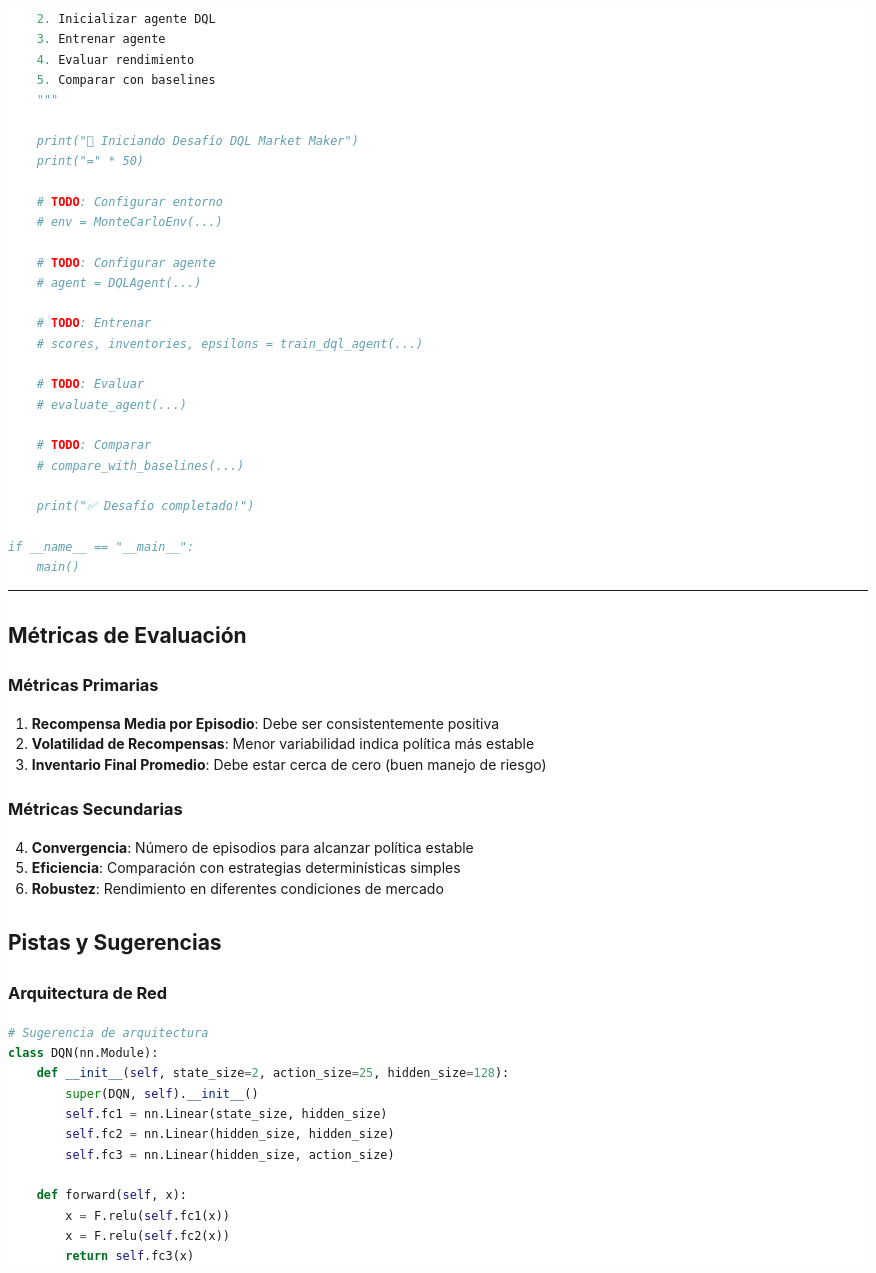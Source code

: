 ```python
    2. Inicializar agente DQL
    3. Entrenar agente
    4. Evaluar rendimiento
    5. Comparar con baselines
    """
    
    print("🚀 Iniciando Desafío DQL Market Maker")
    print("=" * 50)
    
    # TODO: Configurar entorno
    # env = MonteCarloEnv(...)
    
    # TODO: Configurar agente
    # agent = DQLAgent(...)
    
    # TODO: Entrenar
    # scores, inventories, epsilons = train_dql_agent(...)
    
    # TODO: Evaluar
    # evaluate_agent(...)
    
    # TODO: Comparar
    # compare_with_baselines(...)
    
    print("✅ Desafío completado!")

if __name__ == "__main__":
    main()
```

---

## **Métricas de Evaluación**

### **Métricas Primarias**
1. **Recompensa Media por Episodio**: Debe ser consistentemente positiva
2. **Volatilidad de Recompensas**: Menor variabilidad indica política más estable
3. **Inventario Final Promedio**: Debe estar cerca de cero (buen manejo de riesgo)

### **Métricas Secundarias**
4. **Convergencia**: Número de episodios para alcanzar política estable
5. **Eficiencia**: Comparación con estrategias determinísticas simples
6. **Robustez**: Rendimiento en diferentes condiciones de mercado



## **Pistas y Sugerencias**

### **Arquitectura de Red**
```python
# Sugerencia de arquitectura
class DQN(nn.Module):
    def __init__(self, state_size=2, action_size=25, hidden_size=128):
        super(DQN, self).__init__()
        self.fc1 = nn.Linear(state_size, hidden_size)
        self.fc2 = nn.Linear(hidden_size, hidden_size)
        self.fc3 = nn.Linear(hidden_size, action_size)
    
    def forward(self, x):
        x = F.relu(self.fc1(x))
        x = F.relu(self.fc2(x))
        return self.fc3(x)
```